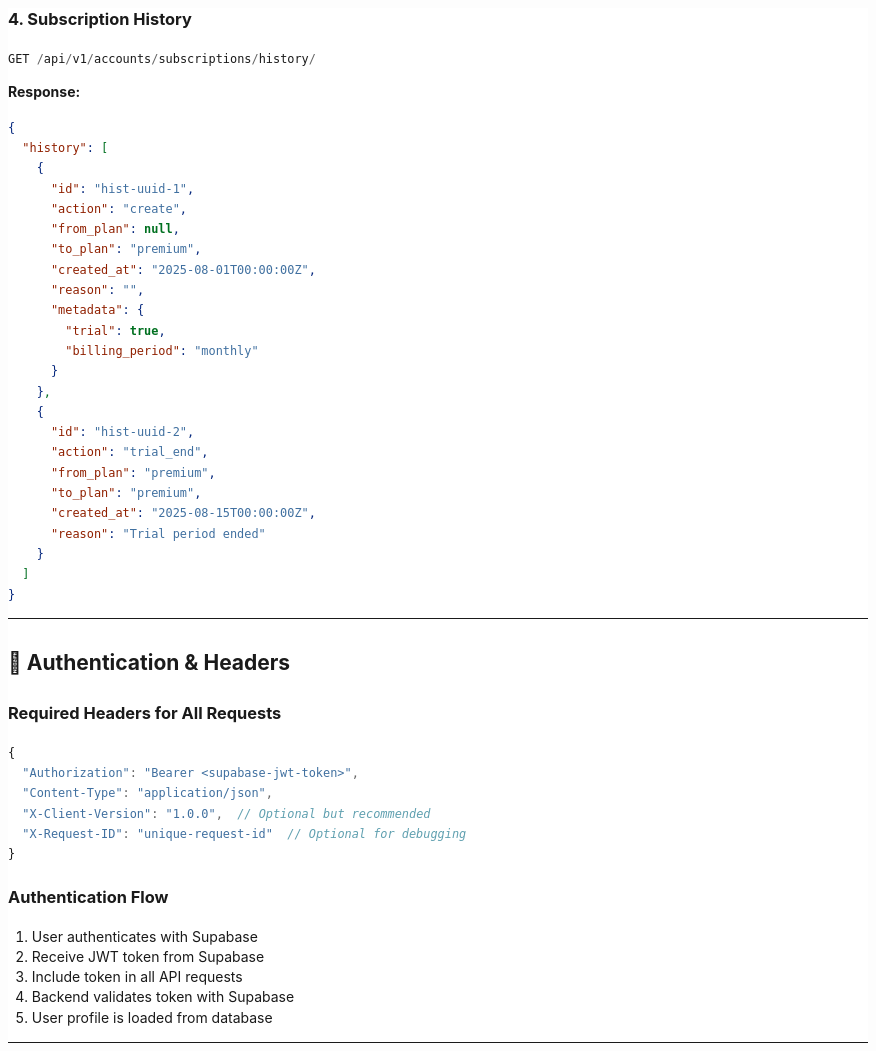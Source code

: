 ### **4. Subscription History**
```javascript
GET /api/v1/accounts/subscriptions/history/
```

**Response:**
```json
{
  "history": [
    {
      "id": "hist-uuid-1",
      "action": "create",
      "from_plan": null,
      "to_plan": "premium",
      "created_at": "2025-08-01T00:00:00Z",
      "reason": "",
      "metadata": {
        "trial": true,
        "billing_period": "monthly"
      }
    },
    {
      "id": "hist-uuid-2",
      "action": "trial_end",
      "from_plan": "premium",
      "to_plan": "premium",
      "created_at": "2025-08-15T00:00:00Z",
      "reason": "Trial period ended"
    }
  ]
}
```

---

## 🔐 **Authentication & Headers**

### **Required Headers for All Requests**
```javascript
{
  "Authorization": "Bearer <supabase-jwt-token>",
  "Content-Type": "application/json",
  "X-Client-Version": "1.0.0",  // Optional but recommended
  "X-Request-ID": "unique-request-id"  // Optional for debugging
}
```

### **Authentication Flow**
1. User authenticates with Supabase
2. Receive JWT token from Supabase
3. Include token in all API requests
4. Backend validates token with Supabase
5. User profile is loaded from database

---